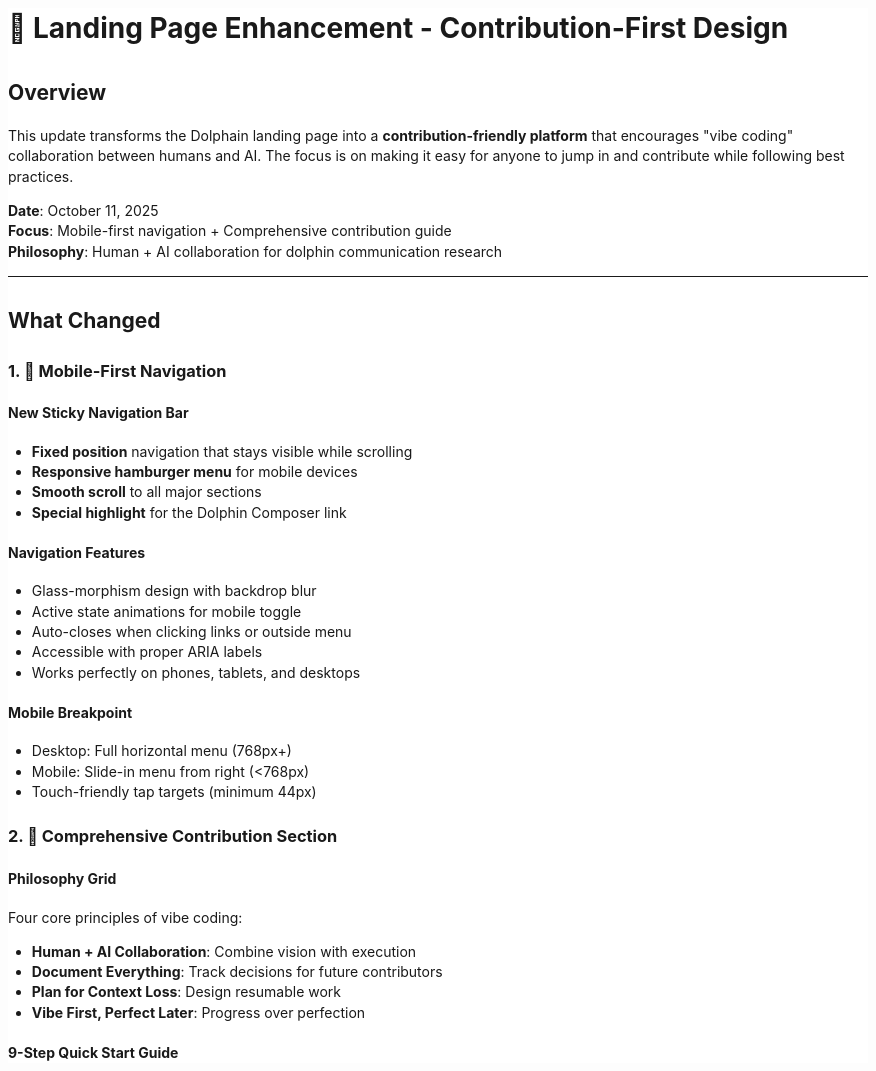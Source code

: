 # 🌊 Landing Page Enhancement - Contribution-First Design

## Overview

This update transforms the Dolphain landing page into a **contribution-friendly platform** that encourages "vibe coding" collaboration between humans and AI. The focus is on making it easy for anyone to jump in and contribute while following best practices.

**Date**: October 11, 2025  
**Focus**: Mobile-first navigation + Comprehensive contribution guide  
**Philosophy**: Human + AI collaboration for dolphin communication research

---

## What Changed

### 1. 📱 Mobile-First Navigation

#### New Sticky Navigation Bar

- **Fixed position** navigation that stays visible while scrolling
- **Responsive hamburger menu** for mobile devices
- **Smooth scroll** to all major sections
- **Special highlight** for the Dolphin Composer link

#### Navigation Features

- Glass-morphism design with backdrop blur
- Active state animations for mobile toggle
- Auto-closes when clicking links or outside menu
- Accessible with proper ARIA labels
- Works perfectly on phones, tablets, and desktops

#### Mobile Breakpoint

- Desktop: Full horizontal menu (768px+)
- Mobile: Slide-in menu from right (<768px)
- Touch-friendly tap targets (minimum 44px)

### 2. 🚀 Comprehensive Contribution Section

#### Philosophy Grid

Four core principles of vibe coding:

- **Human + AI Collaboration**: Combine vision with execution
- **Document Everything**: Track decisions for future contributors
- **Plan for Context Loss**: Design resumable work
- **Vibe First, Perfect Later**: Progress over perfection

#### 9-Step Quick Start Guide

